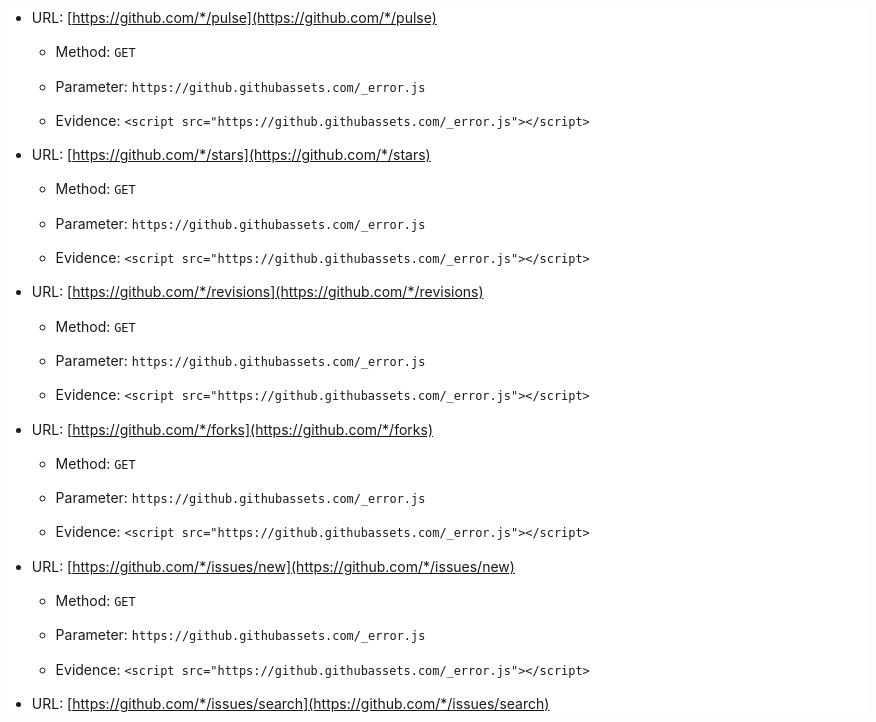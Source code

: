   
  
* URL: [https://github.com/*/pulse](https://github.com/*/pulse)
  
  
  * Method: `GET`
  
  
  * Parameter: `https://github.githubassets.com/_error.js`
  
  
  * Evidence: `<script src="https://github.githubassets.com/_error.js"></script>`
  
  
  
  
* URL: [https://github.com/*/stars](https://github.com/*/stars)
  
  
  * Method: `GET`
  
  
  * Parameter: `https://github.githubassets.com/_error.js`
  
  
  * Evidence: `<script src="https://github.githubassets.com/_error.js"></script>`
  
  
  
  
* URL: [https://github.com/*/revisions](https://github.com/*/revisions)
  
  
  * Method: `GET`
  
  
  * Parameter: `https://github.githubassets.com/_error.js`
  
  
  * Evidence: `<script src="https://github.githubassets.com/_error.js"></script>`
  
  
  
  
* URL: [https://github.com/*/forks](https://github.com/*/forks)
  
  
  * Method: `GET`
  
  
  * Parameter: `https://github.githubassets.com/_error.js`
  
  
  * Evidence: `<script src="https://github.githubassets.com/_error.js"></script>`
  
  
  
  
* URL: [https://github.com/*/issues/new](https://github.com/*/issues/new)
  
  
  * Method: `GET`
  
  
  * Parameter: `https://github.githubassets.com/_error.js`
  
  
  * Evidence: `<script src="https://github.githubassets.com/_error.js"></script>`
  
  
  
  
* URL: [https://github.com/*/issues/search](https://github.com/*/issues/search)
  
  